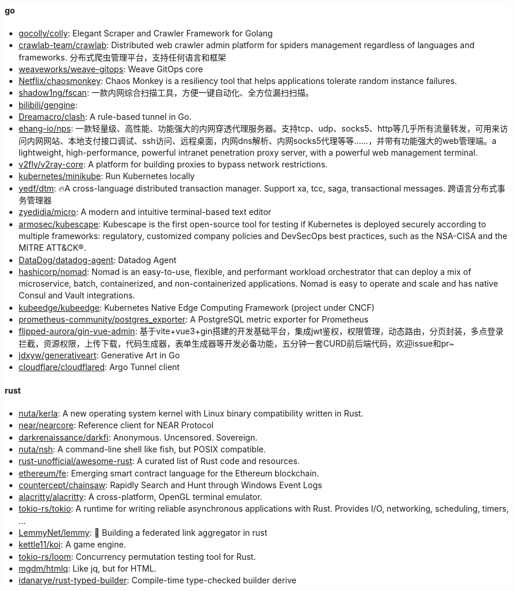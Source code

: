 #### go
* [gocolly/colly](https://github.com/gocolly/colly): Elegant Scraper and Crawler Framework for Golang
* [crawlab-team/crawlab](https://github.com/crawlab-team/crawlab): Distributed web crawler admin platform for spiders management regardless of languages and frameworks. 分布式爬虫管理平台，支持任何语言和框架
* [weaveworks/weave-gitops](https://github.com/weaveworks/weave-gitops): Weave GitOps core
* [Netflix/chaosmonkey](https://github.com/Netflix/chaosmonkey): Chaos Monkey is a resiliency tool that helps applications tolerate random instance failures.
* [shadow1ng/fscan](https://github.com/shadow1ng/fscan): 一款内网综合扫描工具，方便一键自动化、全方位漏扫扫描。
* [bilibili/gengine](https://github.com/bilibili/gengine): 
* [Dreamacro/clash](https://github.com/Dreamacro/clash): A rule-based tunnel in Go.
* [ehang-io/nps](https://github.com/ehang-io/nps): 一款轻量级、高性能、功能强大的内网穿透代理服务器。支持tcp、udp、socks5、http等几乎所有流量转发，可用来访问内网网站、本地支付接口调试、ssh访问、远程桌面，内网dns解析、内网socks5代理等等……，并带有功能强大的web管理端。a lightweight, high-performance, powerful intranet penetration proxy server, with a powerful web management terminal.
* [v2fly/v2ray-core](https://github.com/v2fly/v2ray-core): A platform for building proxies to bypass network restrictions.
* [kubernetes/minikube](https://github.com/kubernetes/minikube): Run Kubernetes locally
* [yedf/dtm](https://github.com/yedf/dtm): 🔥A cross-language distributed transaction manager. Support xa, tcc, saga, transactional messages. 跨语言分布式事务管理器
* [zyedidia/micro](https://github.com/zyedidia/micro): A modern and intuitive terminal-based text editor
* [armosec/kubescape](https://github.com/armosec/kubescape): Kubescape is the first open-source tool for testing if Kubernetes is deployed securely according to multiple frameworks: regulatory, customized company policies and DevSecOps best practices, such as the NSA-CISA and the MITRE ATT&CK®.
* [DataDog/datadog-agent](https://github.com/DataDog/datadog-agent): Datadog Agent
* [hashicorp/nomad](https://github.com/hashicorp/nomad): Nomad is an easy-to-use, flexible, and performant workload orchestrator that can deploy a mix of microservice, batch, containerized, and non-containerized applications. Nomad is easy to operate and scale and has native Consul and Vault integrations.
* [kubeedge/kubeedge](https://github.com/kubeedge/kubeedge): Kubernetes Native Edge Computing Framework (project under CNCF)
* [prometheus-community/postgres_exporter](https://github.com/prometheus-community/postgres_exporter): A PostgreSQL metric exporter for Prometheus
* [flipped-aurora/gin-vue-admin](https://github.com/flipped-aurora/gin-vue-admin): 基于vite+vue3+gin搭建的开发基础平台，集成jwt鉴权，权限管理，动态路由，分页封装，多点登录拦截，资源权限，上传下载，代码生成器，表单生成器等开发必备功能，五分钟一套CURD前后端代码，欢迎issue和pr~
* [jdxyw/generativeart](https://github.com/jdxyw/generativeart): Generative Art in Go
* [cloudflare/cloudflared](https://github.com/cloudflare/cloudflared): Argo Tunnel client

#### rust
* [nuta/kerla](https://github.com/nuta/kerla): A new operating system kernel with Linux binary compatibility written in Rust.
* [near/nearcore](https://github.com/near/nearcore): Reference client for NEAR Protocol
* [darkrenaissance/darkfi](https://github.com/darkrenaissance/darkfi): Anonymous. Uncensored. Sovereign.
* [nuta/nsh](https://github.com/nuta/nsh): A command-line shell like fish, but POSIX compatible.
* [rust-unofficial/awesome-rust](https://github.com/rust-unofficial/awesome-rust): A curated list of Rust code and resources.
* [ethereum/fe](https://github.com/ethereum/fe): Emerging smart contract language for the Ethereum blockchain.
* [countercept/chainsaw](https://github.com/countercept/chainsaw): Rapidly Search and Hunt through Windows Event Logs
* [alacritty/alacritty](https://github.com/alacritty/alacritty): A cross-platform, OpenGL terminal emulator.
* [tokio-rs/tokio](https://github.com/tokio-rs/tokio): A runtime for writing reliable asynchronous applications with Rust. Provides I/O, networking, scheduling, timers, ...
* [LemmyNet/lemmy](https://github.com/LemmyNet/lemmy): 🐀 Building a federated link aggregator in rust
* [kettle11/koi](https://github.com/kettle11/koi): A game engine.
* [tokio-rs/loom](https://github.com/tokio-rs/loom): Concurrency permutation testing tool for Rust.
* [mgdm/htmlq](https://github.com/mgdm/htmlq): Like jq, but for HTML.
* [idanarye/rust-typed-builder](https://github.com/idanarye/rust-typed-builder): Compile-time type-checked builder derive